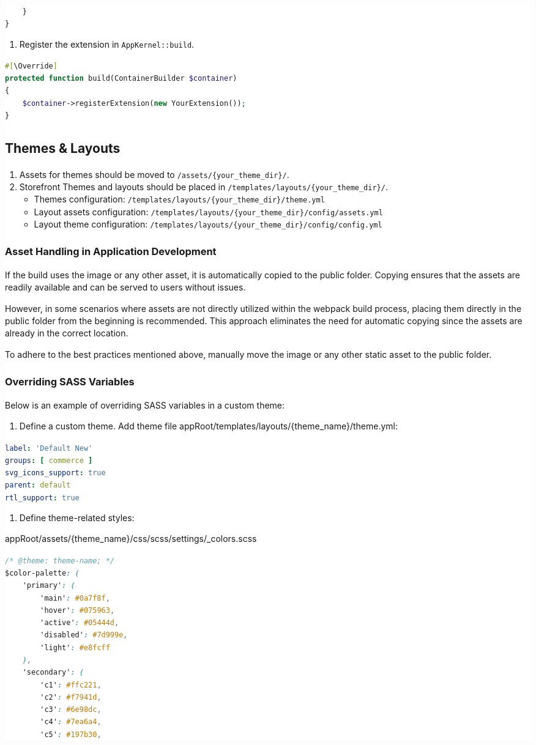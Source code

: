 ```php
    }
}
```

1. Register the extension in `AppKernel::build`.

```php
#[\Override]
protected function build(ContainerBuilder $container)
{
    $container->registerExtension(new YourExtension());
}
```

## Themes & Layouts

1. Assets for themes should be moved to `/assets/{your_theme_dir}/`.
2. Storefront Themes and layouts should be placed in `/templates/layouts/{your_theme_dir}/`.
   - Themes configuration: `/templates/layouts/{your_theme_dir}/theme.yml`
   - Layout assets configuration: `/templates/layouts/{your_theme_dir}/config/assets.yml`
   - Layout theme configuration: `/templates/layouts/{your_theme_dir}/config/config.yml`

### Asset Handling in Application Development

If the build uses the image or any other asset, it is automatically copied to the public folder. Copying ensures that the assets are readily available and can be served to users without issues.

However, in some scenarios where assets are not directly utilized within the webpack build process, placing them directly in the public folder from the beginning is recommended. This approach eliminates the need for automatic copying since the assets are already in the correct location.

To adhere to the best practices mentioned above, manually move the image or any other static asset to the public folder.

### Overriding SASS Variables

Below is an example of overriding SASS variables in a custom theme:

1. Define a custom theme. Add theme file appRoot/templates/layouts/{theme_name}/theme.yml:

```yaml
label: 'Default New'
groups: [ commerce ]
svg_icons_support: true
parent: default
rtl_support: true
```

1. Define theme-related styles:

appRoot/assets/{theme_name}/css/scss/settings/_colors.scss

```css
/* @theme: theme-name; */
$color-palette: (
    'primary': (
        'main': #0a7f8f,
        'hover': #075963,
        'active': #05444d,
        'disabled': #7d999e,
        'light': #e8fcff
    ),
    'secondary': (
        'c1': #ffc221,
        'c2': #f7941d,
        'c3': #6e98dc,
        'c4': #7ea6a4,
        'c5': #197b30,
```